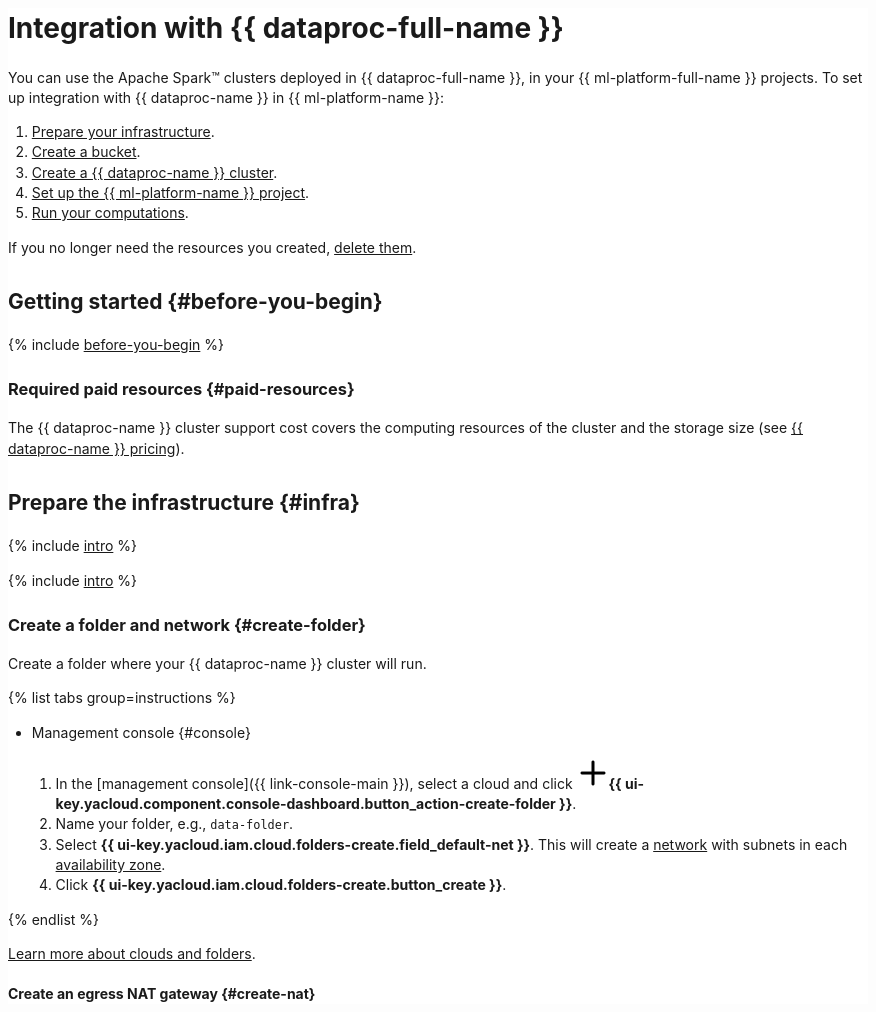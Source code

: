 # Integration with {{ dataproc-full-name }}

You can use the Apache Spark™ clusters deployed in {{ dataproc-full-name }}, in your {{ ml-platform-full-name }} projects. To set up integration with {{ dataproc-name }} in {{ ml-platform-name }}:

1. [Prepare your infrastructure](#infra).
1. [Create a bucket](#create-bucket).
1. [Create a {{ dataproc-name }} cluster](#create-cluster).
1. [Set up the {{ ml-platform-name }} project](#project).
1. [Run your computations](#run-code).

If you no longer need the resources you created, [delete them](#clear-out).

## Getting started {#before-you-begin}

{% include [before-you-begin](../../_tutorials/_tutorials_includes/before-you-begin-datasphere.md) %}


### Required paid resources {#paid-resources}

The {{ dataproc-name }} cluster support cost covers the computing resources of the cluster and the storage size (see [{{ dataproc-name }} pricing](../../data-proc/pricing.md)).


## Prepare the infrastructure {#infra}

{% include [intro](../../_includes/datasphere/infra-intro.md) %}

{% include [intro](../../_includes/datasphere/federation-disclaimer.md) %}

### Create a folder and network {#create-folder}

Create a folder where your {{ dataproc-name }} cluster will run.

{% list tabs group=instructions %}

- Management console {#console}

   1. In the [management console]({{ link-console-main }}), select a cloud and click ![create](../../_assets/console-icons/plus.svg)**{{ ui-key.yacloud.component.console-dashboard.button_action-create-folder }}**.
   1. Name your folder, e.g., `data-folder`.
   1. Select **{{ ui-key.yacloud.iam.cloud.folders-create.field_default-net }}**. This will create a [network](../../vpc/concepts/network.md#network) with subnets in each [availability zone](../../overview/concepts/geo-scope.md).
   1. Click **{{ ui-key.yacloud.iam.cloud.folders-create.button_create }}**.

{% endlist %}

[Learn more about clouds and folders](../../resource-manager/concepts/resources-hierarchy.md).

#### Create an egress NAT gateway {#create-nat}
